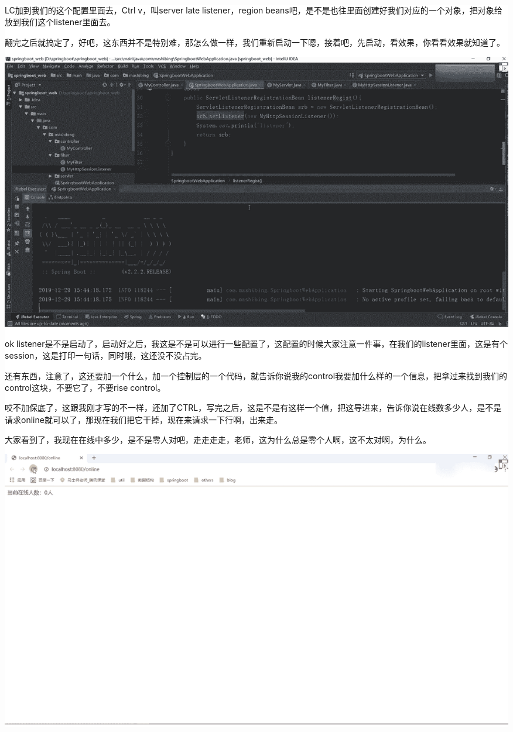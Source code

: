 LC加到我们的这个配置里面去，Ctrl v，叫server late listener，region beans吧，是不是也往里面创建好我们对应的一个对象，把对象给放到我们这个listener里面去。

翻完之后就搞定了，好吧，这东西并不是特别难，那怎么做一样，我们重新启动一下嗯，接着吧，先启动，看效果，你看看效果就知道了。



![](img/affb86dce8665c6fb0a92b546807cf9b_102.png)

ok listener是不是启动了，启动好之后，我这是不是可以进行一些配置了，这配置的时候大家注意一件事，在我们的listener里面，这是有个session，这是打印一句话，同时哦，这还没不没占完。

还有东西，注意了，这还要加一个什么，加一个控制层的一个代码，就告诉你说我的control我要加什么样的一个信息，把拿过来找到我们的control这块，不要它了，不要rise control。

哎不加保底了，这跟我刚才写的不一样，还加了CTRL，写完之后，这是不是有这样一个值，把这导进来，告诉你说在线数多少人，是不是请求online就可以了，那现在我们把它干掉，现在来请求一下行啊，出来走。

大家看到了，我现在在线中多少，是不是零人对吧，走走走走，老师，这为什么总是零个人啊，这不太对啊，为什么。



![](img/affb86dce8665c6fb0a92b546807cf9b_104.png)
